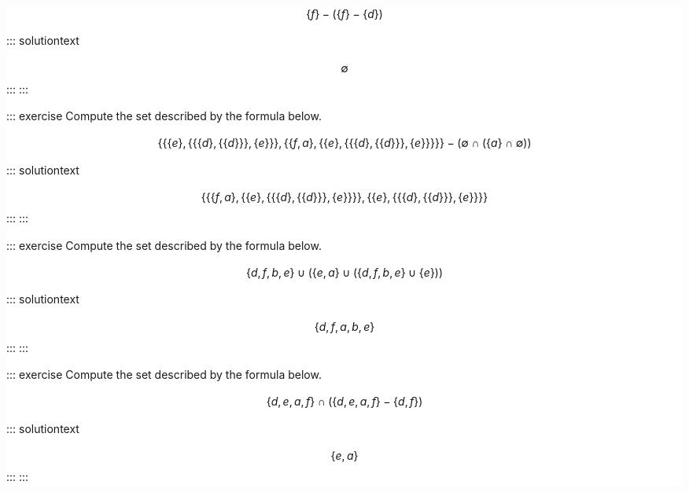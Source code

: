 $$
\{f\} - (\{f\} - \{d\})
$$

::: solutiontext

$$
\emptyset
$$
:::
:::

::: exercise
Compute the set described by the formula below.

$$
\{\{\{e\}, \{\{\{d\}, \{\{d\}\}\}, \{e\}\}\}, \{\{f, a\}, \{\{e\}, \{\{\{d\}, \{\{d\}\}\}, \{e\}\}\}\}\} - (\emptyset \cap (\{a\} \cap \emptyset))
$$

::: solutiontext

$$
\{\{\{f, a\}, \{\{e\}, \{\{\{d\}, \{\{d\}\}\}, \{e\}\}\}\}, \{\{e\}, \{\{\{d\}, \{\{d\}\}\}, \{e\}\}\}\}
$$
:::
:::

::: exercise
Compute the set described by the formula below.

$$
\{d, f, b, e\} \cup (\{e, a\} \cup (\{d, f, b, e\} \cup \{e\}))
$$

::: solutiontext

$$
\{d, f, a, b, e\}
$$
:::
:::

::: exercise
Compute the set described by the formula below.

$$
\{d, e, a, f\} \cap (\{d, e, a, f\} - \{d, f\})
$$

::: solutiontext

$$
\{e, a\}
$$
:::
:::
